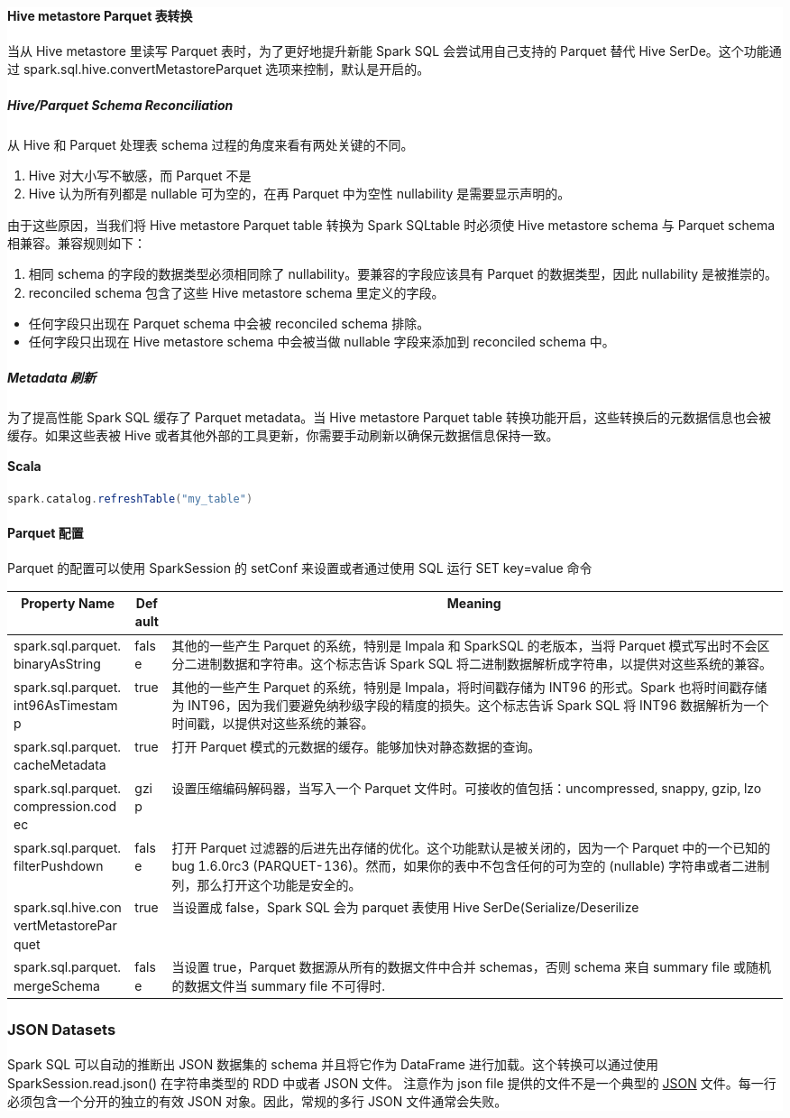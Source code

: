 #### Hive metastore Parquet 表转换

当从 Hive metastore 里读写 Parquet 表时，为了更好地提升新能 Spark SQL 会尝试用自己支持的 Parquet 替代 Hive SerDe。这个功能通过 spark.sql.hive.convertMetastoreParquet 选项来控制，默认是开启的。

##### Hive/Parquet Schema Reconciliation

从 Hive 和 Parquet 处理表 schema 过程的角度来看有两处关键的不同。

1. Hive 对大小写不敏感，而 Parquet 不是
2. Hive 认为所有列都是 nullable 可为空的，在再 Parquet 中为空性 nullability 是需要显示声明的。

由于这些原因，当我们将 Hive metastore Parquet table 转换为 Spark SQLtable 时必须使 Hive metastore schema 与 Parquet schema 相兼容。兼容规则如下：

1. 相同 schema 的字段的数据类型必须相同除了 nullability。要兼容的字段应该具有 Parquet 的数据类型，因此 nullability 是被推崇的。
2. reconciled  schema 包含了这些 Hive metastore schema 里定义的字段。
  - 任何字段只出现在 Parquet schema 中会被 reconciled schema 排除。
  - 任何字段只出现在 Hive metastore schema 中会被当做 nullable 字段来添加到 reconciled schema 中。

##### Metadata 刷新

为了提高性能 Spark SQL 缓存了 Parquet metadata。当 Hive metastore Parquet table 转换功能开启，这些转换后的元数据信息也会被缓存。如果这些表被 Hive 或者其他外部的工具更新，你需要手动刷新以确保元数据信息保持一致。

**Scala**

```scala
spark.catalog.refreshTable("my_table")
```

#### Parquet 配置

Parquet 的配置可以使用 SparkSession 的 setConf 来设置或者通过使用 SQL 运行 SET key=value 命令

| Property Name | Default | Meaning |
| ------------- | ------------- | ------------- |
| spark.sql.parquet.binaryAsString | false | 其他的一些产生 Parquet 的系统，特别是 Impala 和 SparkSQL 的老版本，当将 Parquet 模式写出时不会区分二进制数据和字符串。这个标志告诉 Spark SQL 将二进制数据解析成字符串，以提供对这些系统的兼容。 |
| spark.sql.parquet.int96AsTimestamp | true | 其他的一些产生 Parquet 的系统，特别是 Impala，将时间戳存储为 INT96 的形式。Spark 也将时间戳存储为 INT96，因为我们要避免纳秒级字段的精度的损失。这个标志告诉 Spark SQL 将 INT96 数据解析为一个时间戳，以提供对这些系统的兼容。 |
| spark.sql.parquet.cacheMetadata | true | 打开 Parquet 模式的元数据的缓存。能够加快对静态数据的查询。 |
| spark.sql.parquet.compression.codec | gzip | 设置压缩编码解码器，当写入一个 Parquet 文件时。可接收的值包括：uncompressed, snappy, gzip, lzo |
| spark.sql.parquet.filterPushdown | false | 打开 Parquet 过滤器的后进先出存储的优化。这个功能默认是被关闭的，因为一个 Parquet 中的一个已知的 bug 1.6.0rc3 (PARQUET-136)。然而，如果你的表中不包含任何的可为空的 (nullable) 字符串或者二进制列，那么打开这个功能是安全的。 |
| spark.sql.hive.convertMetastoreParquet | true | 当设置成 false，Spark SQL 会为 parquet 表使用 Hive SerDe(Serialize/Deserilize |
| spark.sql.parquet.mergeSchema  | false | 当设置 true，Parquet 数据源从所有的数据文件中合并 schemas，否则 schema 来自 summary file 或随机的数据文件当 summary file 不可得时. |

### JSON Datasets

Spark SQL 可以自动的推断出 JSON 数据集的 schema 并且将它作为 DataFrame 进行加载。这个转换可以通过使用 SparkSession.read.json() 在字符串类型的 RDD 中或者 JSON 文件。
注意作为 json file 提供的文件不是一个典型的 [JSON](http://jsonlines.org/ "http://jsonlines.org/") 文件。每一行必须包含一个分开的独立的有效 JSON 对象。因此，常规的多行 JSON 文件通常会失败。
